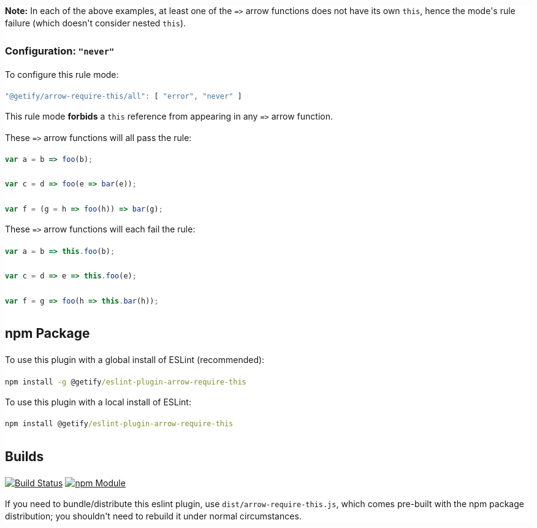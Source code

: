 **Note:** In each of the above examples, at least one of the `=>` arrow functions does not have its own `this`, hence the mode's rule failure (which doesn't consider nested `this`).

### Configuration: `"never"`

To configure this rule mode:

```js
"@getify/arrow-require-this/all": [ "error", "never" ]
```

This rule mode **forbids** a `this` reference from appearing in any `=>` arrow function.

These `=>` arrow functions will all pass the rule:

```js
var a = b => foo(b);

var c = d => foo(e => bar(e));

var f = (g = h => foo(h)) => bar(g);
```

These `=>` arrow functions will each fail the rule:

```js
var a = b => this.foo(b);

var c = d => e => this.foo(e);

var f = g => foo(h => this.bar(h));
```

## npm Package

To use this plugin with a global install of ESLint (recommended):

```cmd
npm install -g @getify/eslint-plugin-arrow-require-this
```

To use this plugin with a local install of ESLint:

```cmd
npm install @getify/eslint-plugin-arrow-require-this
```

## Builds

[![Build Status](https://travis-ci.org/getify/eslint-plugin-arrow-require-this.svg?branch=master)](https://travis-ci.org/getify/eslint-plugin-arrow-require-this)
[![npm Module](https://badge.fury.io/js/%40getify%2Feslint-plugin-arrow-require-this.svg)](https://www.npmjs.org/package/@getify/eslint-plugin-arrow-require-this)

If you need to bundle/distribute this eslint plugin, use `dist/arrow-require-this.js`, which comes pre-built with the npm package distribution; you shouldn't need to rebuild it under normal circumstances.
